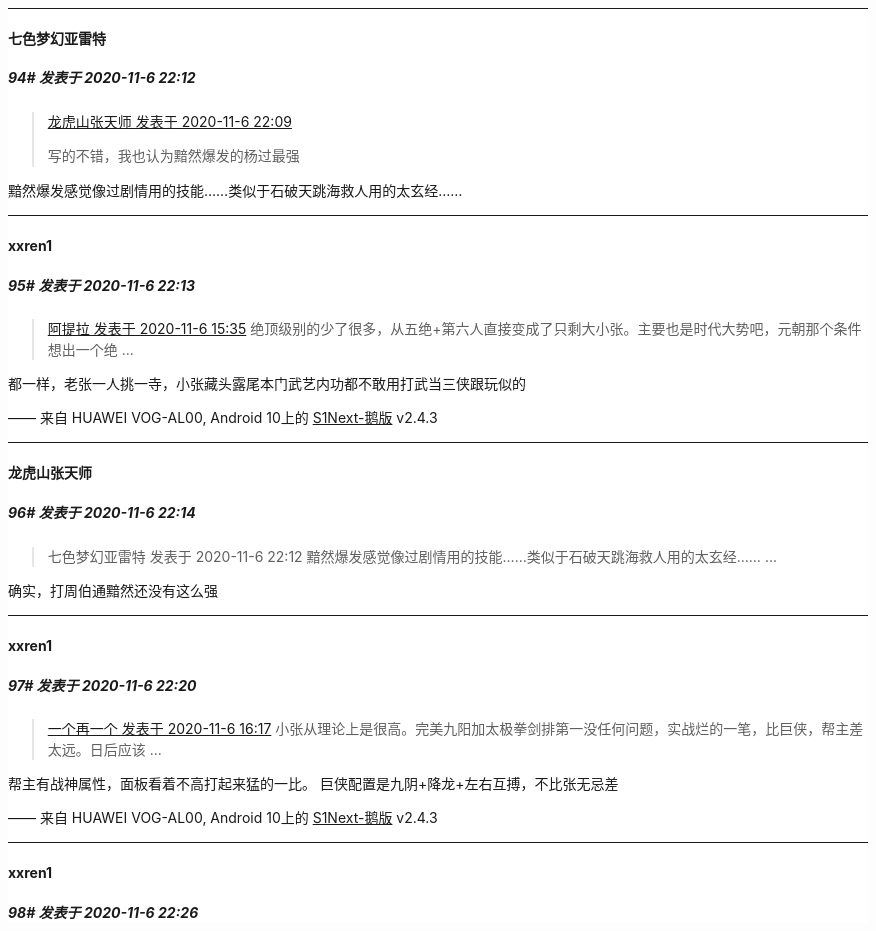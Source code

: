 
-----

####  七色梦幻亚雷特  
##### 94#       发表于 2020-11-6 22:12


<blockquote><a href="httphttps://bbs.saraba1st.com/2b/forum.php?mod=redirect&amp;goto=findpost&amp;pid=49303643&amp;ptid=1970538" target="_blank">龙虎山张天师 发表于 2020-11-6 22:09</a>

写的不错，我也认为黯然爆发的杨过最强</blockquote>
黯然爆发感觉像过剧情用的技能……类似于石破天跳海救人用的太玄经……


-----

####  xxren1  
##### 95#       发表于 2020-11-6 22:13


<blockquote><a href="httphttps://bbs.saraba1st.com/2b/forum.php?mod=redirect&amp;goto=findpost&amp;pid=49299475&amp;ptid=1970538" target="_blank">阿提拉 发表于 2020-11-6 15:35</a>
绝顶级别的少了很多，从五绝+第六人直接变成了只剩大小张。主要也是时代大势吧，元朝那个条件想出一个绝 ...</blockquote>
都一样，老张一人挑一寺，小张藏头露尾本门武艺内功都不敢用打武当三侠跟玩似的

—— 来自 HUAWEI VOG-AL00, Android 10上的 [S1Next-鹅版](https://github.com/ykrank/S1-Next/releases) v2.4.3


-----

####  龙虎山张天师  
##### 96#       发表于 2020-11-6 22:14


<blockquote>七色梦幻亚雷特 发表于 2020-11-6 22:12
黯然爆发感觉像过剧情用的技能……类似于石破天跳海救人用的太玄经…… ...</blockquote>
确实，打周伯通黯然还没有这么强


-----

####  xxren1  
##### 97#       发表于 2020-11-6 22:20


<blockquote><a href="httphttps://bbs.saraba1st.com/2b/forum.php?mod=redirect&amp;goto=findpost&amp;pid=49299894&amp;ptid=1970538" target="_blank">一个再一个 发表于 2020-11-6 16:17</a>
小张从理论上是很高。完美九阳加太极拳剑排第一没任何问题，实战烂的一笔，比巨侠，帮主差太远。日后应该 ...</blockquote>
帮主有战神属性，面板看着不高打起来猛的一比。
巨侠配置是九阴+降龙+左右互搏，不比张无忌差

—— 来自 HUAWEI VOG-AL00, Android 10上的 [S1Next-鹅版](https://github.com/ykrank/S1-Next/releases) v2.4.3


-----

####  xxren1  
##### 98#       发表于 2020-11-6 22:26
